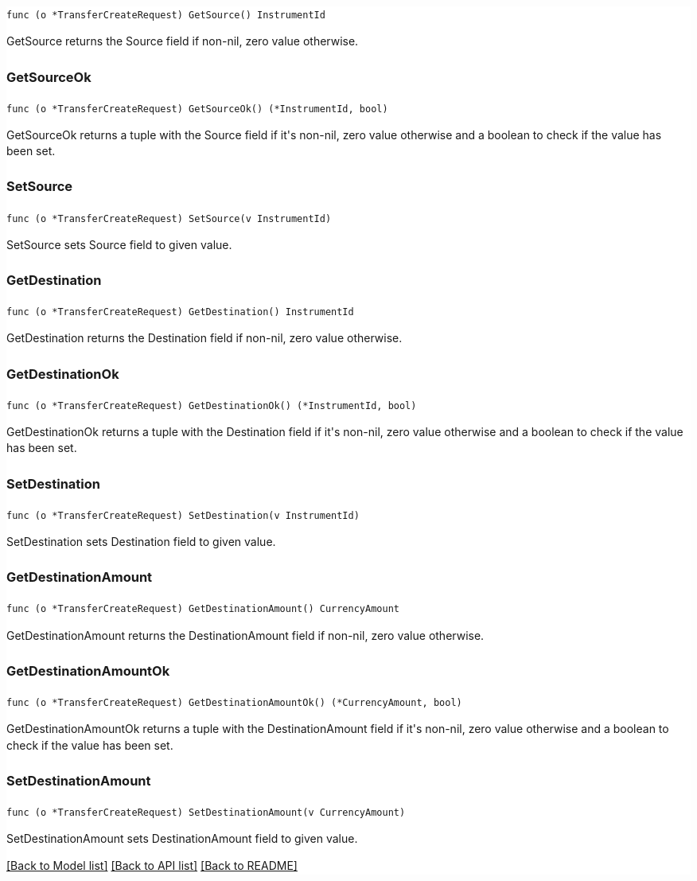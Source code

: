 `func (o *TransferCreateRequest) GetSource() InstrumentId`

GetSource returns the Source field if non-nil, zero value otherwise.

### GetSourceOk

`func (o *TransferCreateRequest) GetSourceOk() (*InstrumentId, bool)`

GetSourceOk returns a tuple with the Source field if it's non-nil, zero value otherwise
and a boolean to check if the value has been set.

### SetSource

`func (o *TransferCreateRequest) SetSource(v InstrumentId)`

SetSource sets Source field to given value.


### GetDestination

`func (o *TransferCreateRequest) GetDestination() InstrumentId`

GetDestination returns the Destination field if non-nil, zero value otherwise.

### GetDestinationOk

`func (o *TransferCreateRequest) GetDestinationOk() (*InstrumentId, bool)`

GetDestinationOk returns a tuple with the Destination field if it's non-nil, zero value otherwise
and a boolean to check if the value has been set.

### SetDestination

`func (o *TransferCreateRequest) SetDestination(v InstrumentId)`

SetDestination sets Destination field to given value.


### GetDestinationAmount

`func (o *TransferCreateRequest) GetDestinationAmount() CurrencyAmount`

GetDestinationAmount returns the DestinationAmount field if non-nil, zero value otherwise.

### GetDestinationAmountOk

`func (o *TransferCreateRequest) GetDestinationAmountOk() (*CurrencyAmount, bool)`

GetDestinationAmountOk returns a tuple with the DestinationAmount field if it's non-nil, zero value otherwise
and a boolean to check if the value has been set.

### SetDestinationAmount

`func (o *TransferCreateRequest) SetDestinationAmount(v CurrencyAmount)`

SetDestinationAmount sets DestinationAmount field to given value.



[[Back to Model list]](../README.md#documentation-for-models) [[Back to API list]](../README.md#documentation-for-api-endpoints) [[Back to README]](../README.md)


